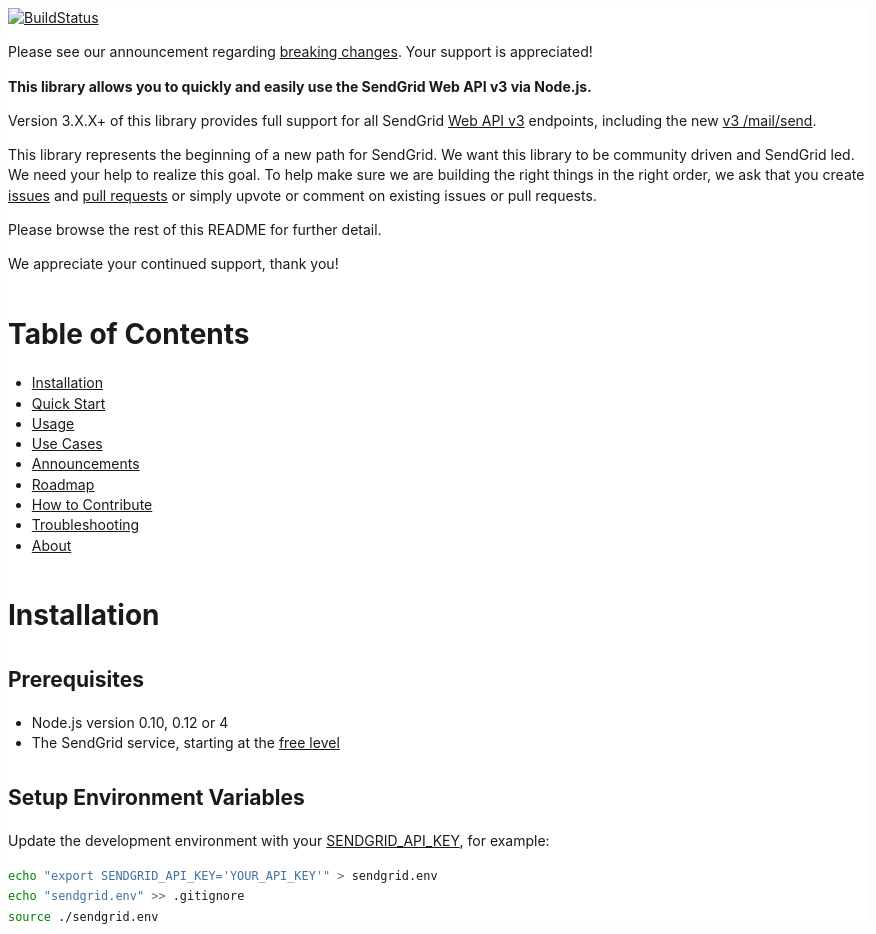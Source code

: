 [![BuildStatus](https://travis-ci.org/sendgrid/sendgrid-nodejs.svg?branch=master)](https://travis-ci.org/sendgrid/sendgrid-nodejs)

Please see our announcement regarding [breaking changes](https://github.com/sendgrid/sendgrid-nodejs/issues/290). Your support is appreciated!

**This library allows you to quickly and easily use the SendGrid Web API v3 via Node.js.**

Version 3.X.X+ of this library provides full support for all SendGrid [Web API v3](https://sendgrid.com/docs/API_Reference/Web_API_v3/index.html) endpoints, including the new [v3 /mail/send](https://sendgrid.com/blog/introducing-v3mailsend-sendgrids-new-mail-endpoint).

This library represents the beginning of a new path for SendGrid. We want this library to be community driven and SendGrid led. We need your help to realize this goal. To help make sure we are building the right things in the right order, we ask that you create [issues](https://github.com/sendgrid/sendgrid-nodejs/issues) and [pull requests](https://github.com/sendgrid/sendgrid-nodejs/blob/master/CONTRIBUTING.md) or simply upvote or comment on existing issues or pull requests.

Please browse the rest of this README for further detail.

We appreciate your continued support, thank you!

# Table of Contents

* [Installation](#installation)
* [Quick Start](#quick_start)
* [Usage](#usage)
* [Use Cases](#use_cases)
* [Announcements](#announcements)
* [Roadmap](#roadmap)
* [How to Contribute](#contribute)
* [Troubleshooting](#troubleshooting)
* [About](#about)

<a name="installation"></a>
# Installation

## Prerequisites

- Node.js version 0.10, 0.12 or 4
- The SendGrid service, starting at the [free level](https://sendgrid.com/free?source=sendgrid-nodejs)

## Setup Environment Variables

Update the development environment with your [SENDGRID_API_KEY](https://app.sendgrid.com/settings/api_keys), for example:

```bash
echo "export SENDGRID_API_KEY='YOUR_API_KEY'" > sendgrid.env
echo "sendgrid.env" >> .gitignore
source ./sendgrid.env
```
